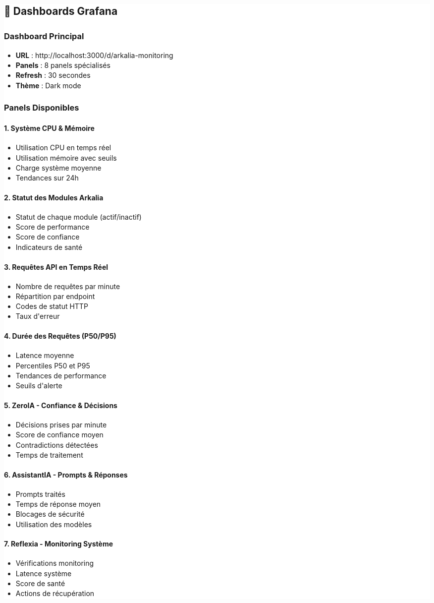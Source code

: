 
## 🎨 Dashboards Grafana

### Dashboard Principal
- **URL** : http://localhost:3000/d/arkalia-monitoring
- **Panels** : 8 panels spécialisés
- **Refresh** : 30 secondes
- **Thème** : Dark mode

### Panels Disponibles

#### 1. Système CPU & Mémoire
- Utilisation CPU en temps réel
- Utilisation mémoire avec seuils
- Charge système moyenne
- Tendances sur 24h

#### 2. Statut des Modules Arkalia
- Statut de chaque module (actif/inactif)
- Score de performance
- Score de confiance
- Indicateurs de santé

#### 3. Requêtes API en Temps Réel
- Nombre de requêtes par minute
- Répartition par endpoint
- Codes de statut HTTP
- Taux d'erreur

#### 4. Durée des Requêtes (P50/P95)
- Latence moyenne
- Percentiles P50 et P95
- Tendances de performance
- Seuils d'alerte

#### 5. ZeroIA - Confiance & Décisions
- Décisions prises par minute
- Score de confiance moyen
- Contradictions détectées
- Temps de traitement

#### 6. AssistantIA - Prompts & Réponses
- Prompts traités
- Temps de réponse moyen
- Blocages de sécurité
- Utilisation des modèles

#### 7. Reflexia - Monitoring Système
- Vérifications monitoring
- Latence système
- Score de santé
- Actions de récupération
